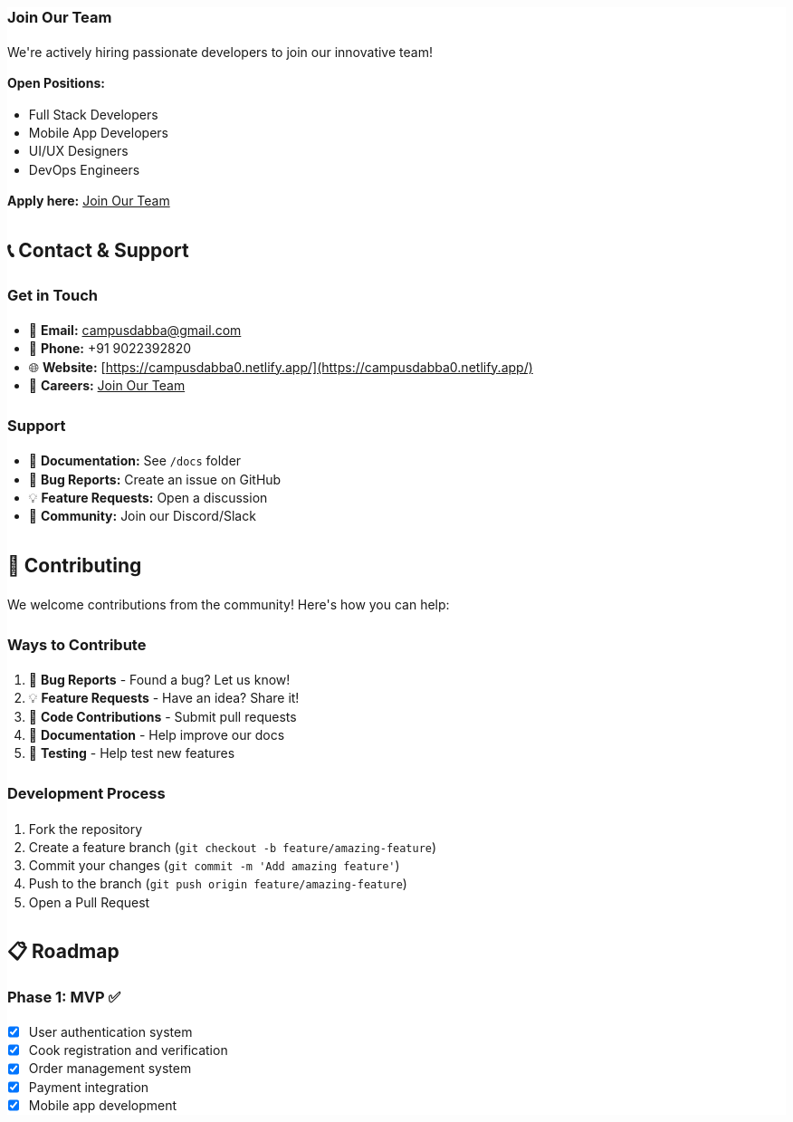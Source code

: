 ### **Join Our Team**
We're actively hiring passionate developers to join our innovative team!

**Open Positions:**
- Full Stack Developers
- Mobile App Developers
- UI/UX Designers
- DevOps Engineers

**Apply here:** [Join Our Team](https://forms.gle/DKhBZBuZQ3zBzZdu9)

## 📞 Contact & Support

### **Get in Touch**
- 📧 **Email:** campusdabba@gmail.com
- 📱 **Phone:** +91 9022392820
- 🌐 **Website:** [https://campusdabba0.netlify.app/](https://campusdabba0.netlify.app/)
- 💼 **Careers:** [Join Our Team](https://forms.gle/DKhBZBuZQ3zBzZdu9)

### **Support**
- 📖 **Documentation:** See `/docs` folder
- 🐛 **Bug Reports:** Create an issue on GitHub
- 💡 **Feature Requests:** Open a discussion
- 💬 **Community:** Join our Discord/Slack

## 🤝 Contributing

We welcome contributions from the community! Here's how you can help:

### **Ways to Contribute**
1. 🐛 **Bug Reports** - Found a bug? Let us know!
2. 💡 **Feature Requests** - Have an idea? Share it!
3. 🔧 **Code Contributions** - Submit pull requests
4. 📝 **Documentation** - Help improve our docs
5. 🧪 **Testing** - Help test new features

### **Development Process**
1. Fork the repository
2. Create a feature branch (`git checkout -b feature/amazing-feature`)
3. Commit your changes (`git commit -m 'Add amazing feature'`)
4. Push to the branch (`git push origin feature/amazing-feature`)
5. Open a Pull Request

## 📋 Roadmap

### **Phase 1: MVP** ✅
- [x] User authentication system
- [x] Cook registration and verification
- [x] Order management system
- [x] Payment integration
- [x] Mobile app development
